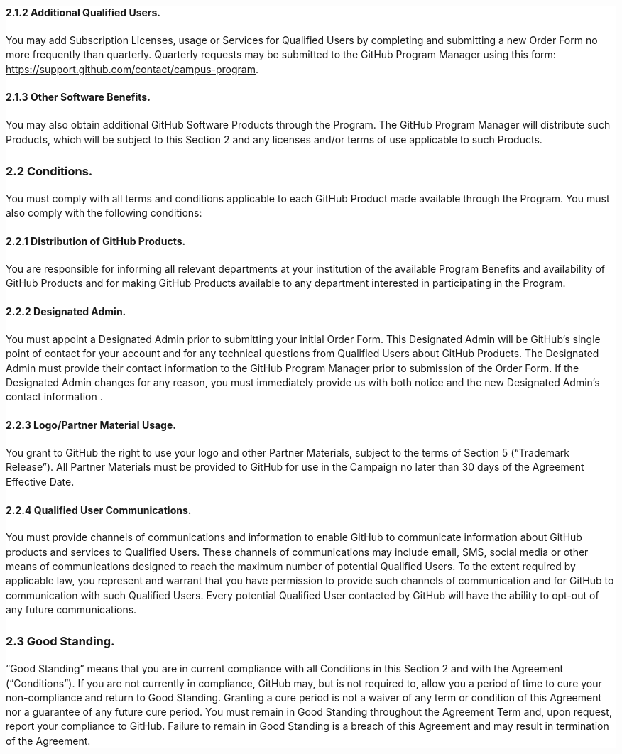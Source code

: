 #### 2.1.2 Additional Qualified Users.

You may add Subscription Licenses, usage or Services for Qualified Users by completing and submitting a new Order Form no more frequently than quarterly. Quarterly requests may be submitted to the GitHub Program Manager using this form: https://support.github.com/contact/campus-program.

#### 2.1.3 Other Software Benefits.

You may also obtain additional GitHub Software Products through the Program. The GitHub Program Manager will distribute such Products, which will be subject to this Section 2 and any licenses and/or terms of use applicable to such Products.

### 2.2 Conditions.

You must comply with all terms and conditions applicable to each GitHub Product made available through the Program. You must also comply with the following conditions:

#### 2.2.1 Distribution of GitHub Products.

You are responsible for informing all relevant departments at your institution of the available Program Benefits and availability of GitHub Products and for making GitHub Products available to any department interested in participating in the Program.

#### 2.2.2 Designated Admin.

You must appoint a Designated Admin prior to submitting your initial Order Form. This Designated Admin will be GitHub’s single point of contact for your account and for any technical questions from Qualified Users about GitHub Products. The Designated Admin must provide their contact information to the GitHub Program Manager prior to submission of the Order Form. If the Designated Admin changes for any reason, you must immediately provide us with both notice and the new Designated Admin’s contact information .

#### 2.2.3 Logo/Partner Material Usage.

You grant to GitHub the right to use your logo and other Partner Materials, subject to the terms of Section 5 (“Trademark Release”). All Partner Materials must be provided to GitHub for use in the Campaign no later than 30 days of the Agreement Effective Date.

#### 2.2.4 Qualified User Communications.

You must provide channels of communications and information to enable GitHub to communicate information about GitHub products and services to Qualified Users. These channels of communications may include email, SMS, social media or other means of communications designed to reach the maximum number of potential Qualified Users. To the extent required by applicable law, you represent and warrant that you have permission to provide such channels of communication and for GitHub to communication with such Qualified Users.  Every potential Qualified User contacted by GitHub will have the ability to opt-out of any future communications.

### 2.3 Good Standing.

“Good Standing” means that you are in current compliance with all Conditions in this Section 2 and with the Agreement (“Conditions”). If you are not currently in compliance, GitHub may, but is not required to, allow you a period of time to cure your non-compliance and return to Good Standing. Granting a cure period is not a waiver of any term or condition of this Agreement nor a guarantee of any future cure period. You must remain in Good Standing throughout the Agreement Term and, upon request, report your compliance to GitHub. Failure to remain in Good Standing is a breach of this Agreement and may result in termination of the Agreement.
